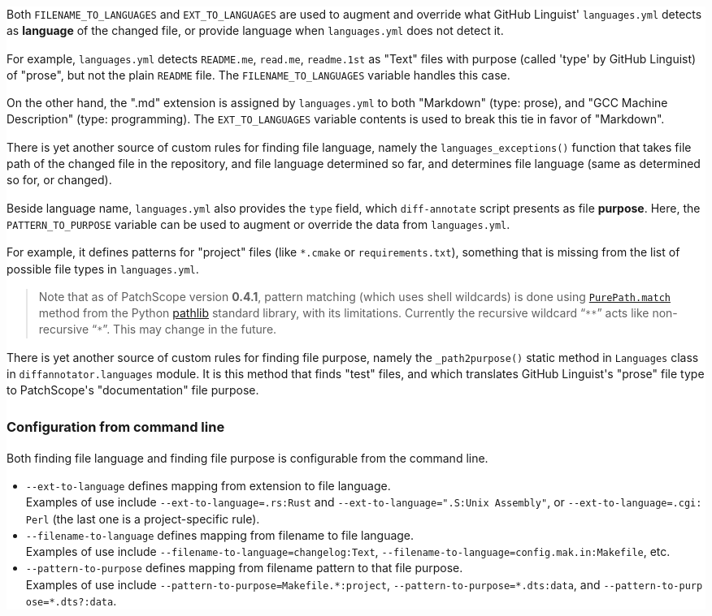 Both `FILENAME_TO_LANGUAGES` and `EXT_TO_LANGUAGES` are used to augment
and override what GitHub Linguist' `languages.yml` detects as **language**
of the changed file, or provide language when `languages.yml` does not
detect it.

For example, `languages.yml` detects `README.me`, `read.me`, `readme.1st`
as "Text" files with purpose (called 'type' by GitHub Linguist) of "prose",
but not the plain `README` file.  The `FILENAME_TO_LANGUAGES` variable
handles this case.

On the other hand, the ".md" extension is assigned by `languages.yml`
to both "Markdown" (type: prose), and "GCC Machine Description" (type: programming).
The `EXT_TO_LANGUAGES` variable contents is used to break this tie
in favor of "Markdown".

There is yet another source of custom rules for finding file language,
namely the `languages_exceptions()` function that takes file path of the
changed file in the repository, and file language determined so far, and
determines file language (same as determined so for, or changed).

Beside language name, `languages.yml` also provides the `type` field,
which `diff-annotate` script presents as file **purpose**.  Here,
the `PATTERN_TO_PURPOSE` variable can be used to augment or override
the data from `languages.yml`.

For example, it defines patterns for "project" files (like `*.cmake`
or `requirements.txt`), something that is missing from the list of possible
file types in `languages.yml`.

> Note that as of PatchScope version **0.4.1**, pattern matching
> (which uses shell wildcards) is done using [`PurePath.match`][PurePath.match]
> method from the Python [pathlib][] standard library, with its limitations.
> Currently the recursive wildcard “`**`” acts like non-recursive “`*`”.
> This may change in the future.
 
[PurePath.match]: https://docs.python.org/3/library/pathlib.html#pathlib.PurePath.match
[pathlib]: https://docs.python.org/3/library/pathlib.html "The Python Standard Library » File and Directory Access » pathlib — Object-oriented filesystem paths"

There is yet another source of custom rules for finding file purpose,
namely the `_path2purpose()` static method in `Languages` class
in `diffannotator.languages` module.  It is this method that finds
"test" files, and which translates GitHub Linguist's "prose" file type
to PatchScope's "documentation" file purpose.

### Configuration from command line

Both finding file language and finding file purpose is configurable
from the command line.

- `--ext-to-language` defines mapping from extension to file language.<br>
  Examples of use include `--ext-to-language=.rs:Rust` and
  `--ext-to-language=".S:Unix Assembly"`, or `--ext-to-language=.cgi:Perl`
  (the last one is a project-specific rule).
- `--filename-to-language` defines mapping from filename to file language.<br>
  Examples of use include  `--filename-to-language=changelog:Text`,
  `--filename-to-language=config.mak.in:Makefile`, etc.
- `--pattern-to-purpose` defines mapping from filename pattern
  to that file purpose.<br>
  Examples of use include `--pattern-to-purpose=Makefile.*:project`,
  `--pattern-to-purpose=*.dts:data`, and `--pattern-to-purpose=*.dts?:data`.


[^BugsInPy-paper]: R. Widyasari et.al.: _"BugsInPy: a database of existing bugs in Python programs to enable controlled testing and debugging studies"_, ESEC/FSE 2020,  pp. 1556–1560, https://doi.org/10.1145/3368089.3417943
[linguist]: https://github.com/github-linguist/linguist "GitHub Linguist: Language Savant"
[Pygments]: https://pygments.org/ "Pygments: Python syntax highlighter"
[^defects4j-dissection]: Victor Sobreira, Thomas Durieux, Fernanda Madeiral, Martin Monperrus, and Marcelo de Almeida Maia _"Dissection of a Bug Dataset: Anatomy of 395 Patches from Defects4J"_, SANER 2018, https://doi.org/10.1109/SANER.2018.8330203